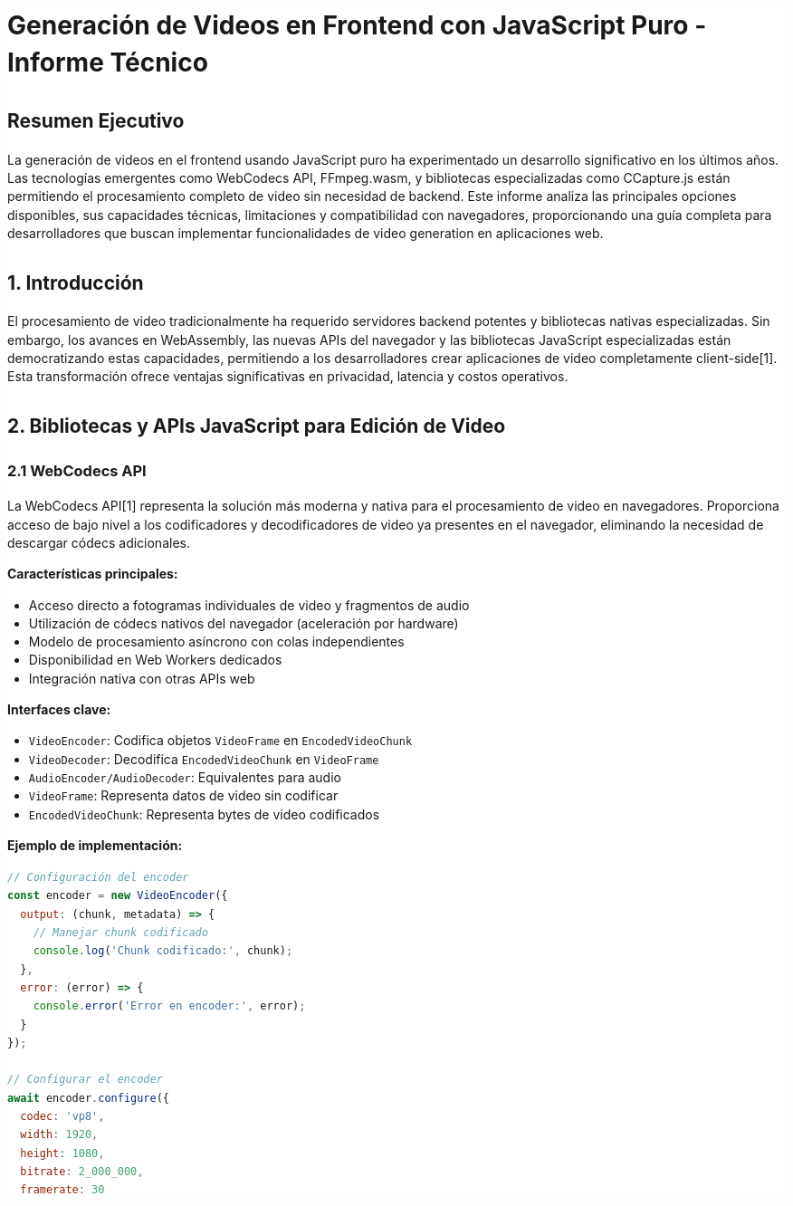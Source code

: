 # Generación de Videos en Frontend con JavaScript Puro - Informe Técnico

## Resumen Ejecutivo

La generación de videos en el frontend usando JavaScript puro ha experimentado un desarrollo significativo en los últimos años. Las tecnologías emergentes como WebCodecs API, FFmpeg.wasm, y bibliotecas especializadas como CCapture.js están permitiendo el procesamiento completo de video sin necesidad de backend. Este informe analiza las principales opciones disponibles, sus capacidades técnicas, limitaciones y compatibilidad con navegadores, proporcionando una guía completa para desarrolladores que buscan implementar funcionalidades de video generation en aplicaciones web.

## 1. Introducción

El procesamiento de video tradicionalmente ha requerido servidores backend potentes y bibliotecas nativas especializadas. Sin embargo, los avances en WebAssembly, las nuevas APIs del navegador y las bibliotecas JavaScript especializadas están democratizando estas capacidades, permitiendo a los desarrolladores crear aplicaciones de video completamente client-side[1]. Esta transformación ofrece ventajas significativas en privacidad, latencia y costos operativos.

## 2. Bibliotecas y APIs JavaScript para Edición de Video

### 2.1 WebCodecs API

La WebCodecs API[1] representa la solución más moderna y nativa para el procesamiento de video en navegadores. Proporciona acceso de bajo nivel a los codificadores y decodificadores de video ya presentes en el navegador, eliminando la necesidad de descargar códecs adicionales.

**Características principales:**
- Acceso directo a fotogramas individuales de video y fragmentos de audio
- Utilización de códecs nativos del navegador (aceleración por hardware)
- Modelo de procesamiento asíncrono con colas independientes
- Disponibilidad en Web Workers dedicados
- Integración nativa con otras APIs web

**Interfaces clave:**
- `VideoEncoder`: Codifica objetos `VideoFrame` en `EncodedVideoChunk`
- `VideoDecoder`: Decodifica `EncodedVideoChunk` en `VideoFrame`
- `AudioEncoder/AudioDecoder`: Equivalentes para audio
- `VideoFrame`: Representa datos de video sin codificar
- `EncodedVideoChunk`: Representa bytes de video codificados

**Ejemplo de implementación:**

```javascript
// Configuración del encoder
const encoder = new VideoEncoder({
  output: (chunk, metadata) => {
    // Manejar chunk codificado
    console.log('Chunk codificado:', chunk);
  },
  error: (error) => {
    console.error('Error en encoder:', error);
  }
});

// Configurar el encoder
await encoder.configure({
  codec: 'vp8',
  width: 1920,
  height: 1080,
  bitrate: 2_000_000,
  framerate: 30
```